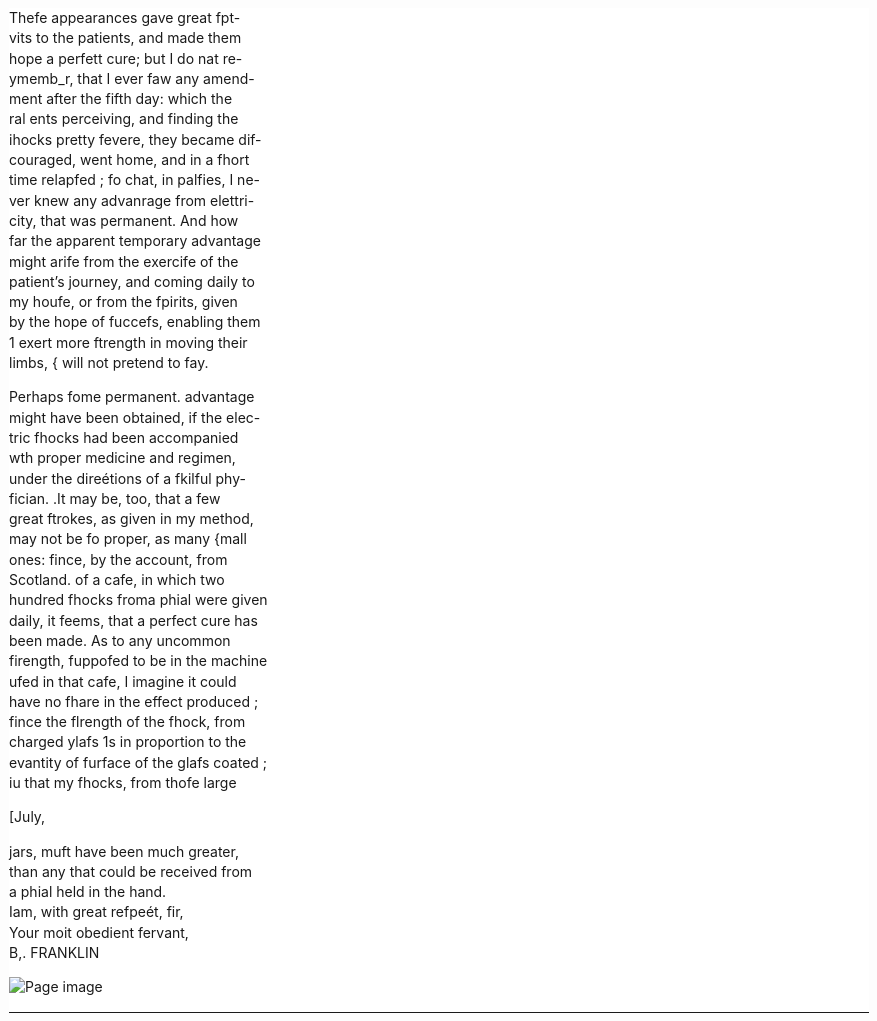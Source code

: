 Thefe appearances gave great fpt-  
vits to the patients, and made them  
hope a perfett cure; but I do nat re-  
ymemb_r, that I ever faw any amend-  
ment after the fifth day: which the  
ral ents perceiving, and finding the  
ihocks pretty fevere, they became dif-  
couraged, went home, and in a fhort  
time relapfed ; fo chat, in palfies, I ne-  
ver knew any advanrage from elettri-  
city, that was permanent. And how  
far the apparent temporary advantage  
might arife from the exercife of the  
patient’s journey, and coming daily to  
my houfe, or from the fpirits, given  
by the hope of fuccefs, enabling them  
1 exert more ftrength in moving their  
limbs, { will not pretend to fay.  
  
Perhaps fome permanent. advantage  
might have been obtained, if the elec-  
tric fhocks had been accompanied  
wth proper medicine and regimen,  
under the direétions of a fkilful phy-  
fician. .It may be, too, that a few  
great ftrokes, as given in my method,  
may not be fo proper, as many {mall  
ones: fince, by the account, from  
Scotland. of a cafe, in which two  
hundred fhocks froma phial were given  
daily, it feems, that a perfect cure has  
been made. As to any uncommon  
firength, fuppofed to be in the machine  
ufed in that cafe, I imagine it could  
have no fhare in the effect produced ;  
fince the flrength of the fhock, from  
charged ylafs 1s in proportion to the  
evantity of furface of the glafs coated ;  
iu that my fhocks, from thofe large  
  
  
  
[July,  
  
jars, muft have been much greater,  
than any that could be received from  
a phial held in the hand.  
Iam, with great refpeét, fir,  
Your moit obedient fervant,  
B,. FRANKLIN
</td><td style="width: 50%; max-height: 75%; margin: auto; display: block;">
<img alt="Page image" src="https://iiif.archive.org/iiif/sim_american-museum-or-universal-magazine_1789-07_6_1&#0036;30/pct:47.314376,16.609756,41.429700,72.048780/,600/0/default.jpg"/>
</td>
</tr></table>

---

